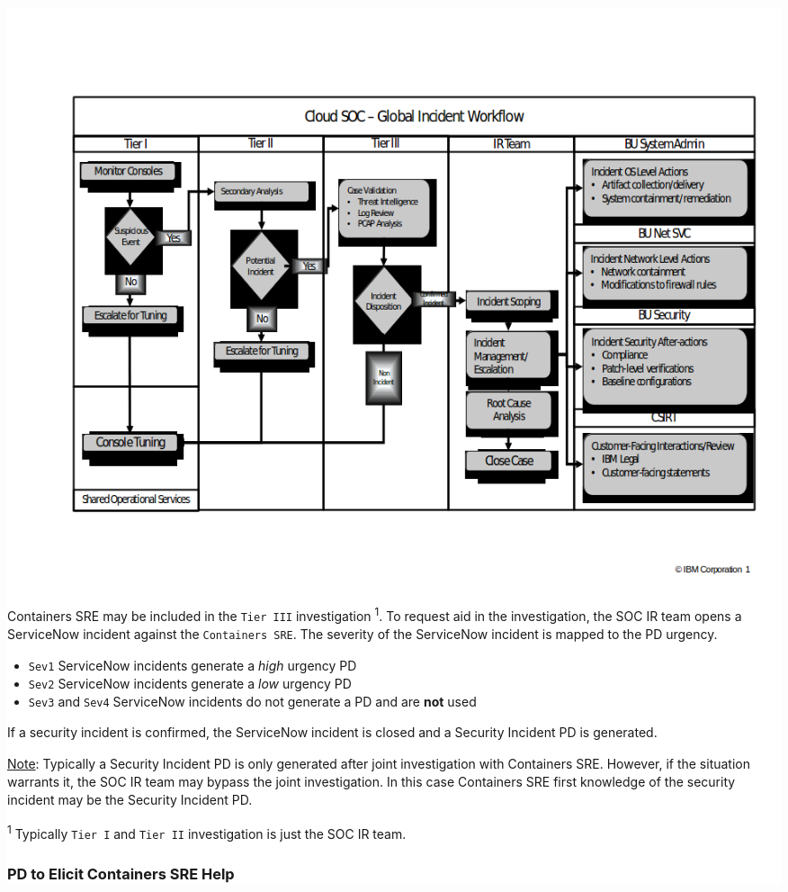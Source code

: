 ![SOC Incident Workflow](soc_alert/soc_incident_flow.png)

Containers SRE may be included in the `Tier III` investigation <sup>1</sup>. To request aid in the investigation, the SOC IR team opens a ServiceNow incident against the `Containers SRE`. The severity of the ServiceNow incident is mapped to the PD urgency. 

- `Sev1` ServiceNow incidents generate a *high* urgency PD 
- `Sev2` ServiceNow incidents generate a *low* urgency PD 
- `Sev3` and `Sev4` ServiceNow incidents do not generate a PD and are **not** used 

If a security incident is confirmed, the ServiceNow incident is closed and a Security Incident PD is generated. 

<u>Note</u>: Typically a Security Incident PD is only generated after joint investigation with Containers SRE. However, if the situation warrants it, the SOC IR team may bypass the joint investigation. In this case Containers SRE first knowledge of the security incident may be the Security Incident PD.

 <sup>1</sup> Typically `Tier I` and `Tier II` investigation is just the SOC IR team.


### PD to Elicit Containers SRE Help
